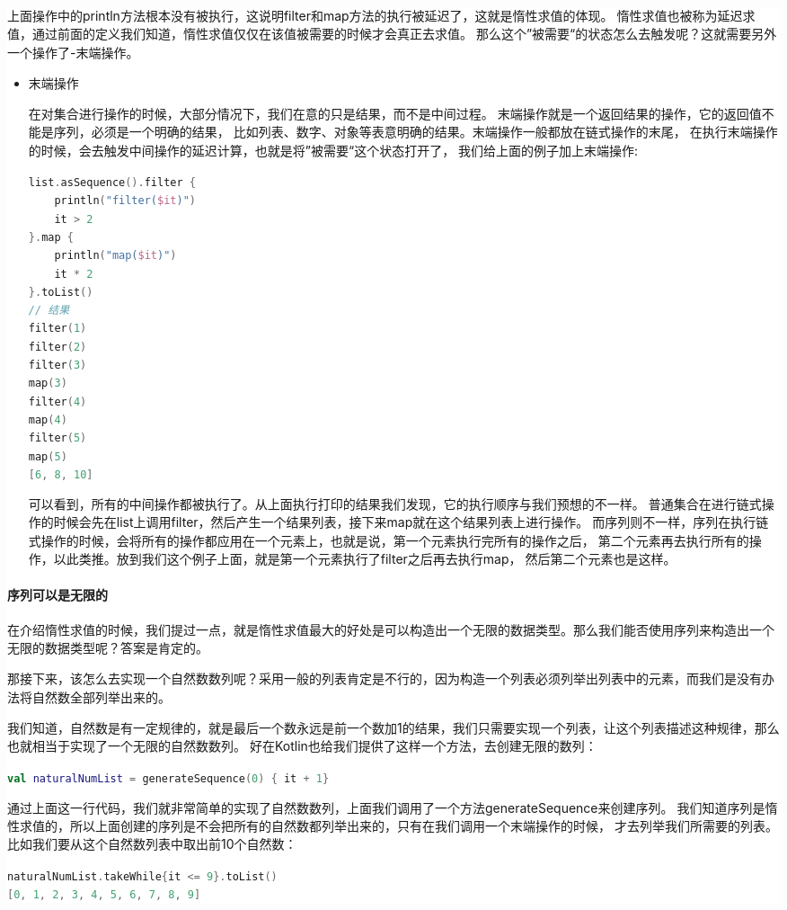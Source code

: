   上面操作中的println方法根本没有被执行，这说明filter和map方法的执行被延迟了，这就是惰性求值的体现。
  惰性求值也被称为延迟求值，通过前面的定义我们知道，惰性求值仅仅在该值被需要的时候才会真正去求值。
  那么这个”被需要“的状态怎么去触发呢？这就需要另外一个操作了-末端操作。

- 末端操作

    在对集合进行操作的时候，大部分情况下，我们在意的只是结果，而不是中间过程。
  末端操作就是一个返回结果的操作，它的返回值不能是序列，必须是一个明确的结果，
  比如列表、数字、对象等表意明确的结果。末端操作一般都放在链式操作的末尾，
  在执行末端操作的时候，会去触发中间操作的延迟计算，也就是将”被需要“这个状态打开了，
  我们给上面的例子加上末端操作: 

    ```kotlin
    list.asSequence().filter {
        println("filter($it)")
        it > 2
    }.map {
        println("map($it)")
        it * 2
    }.toList()
    // 结果
    filter(1)
    filter(2)
    filter(3)
    map(3)
    filter(4)
    map(4)
    filter(5)
    map(5)
    [6, 8, 10]
    ```

    可以看到，所有的中间操作都被执行了。从上面执行打印的结果我们发现，它的执行顺序与我们预想的不一样。
  普通集合在进行链式操作的时候会先在list上调用filter，然后产生一个结果列表，接下来map就在这个结果列表上进行操作。
  而序列则不一样，序列在执行链式操作的时候，会将所有的操作都应用在一个元素上，也就是说，第一个元素执行完所有的操作之后，
  第二个元素再去执行所有的操作，以此类推。放到我们这个例子上面，就是第一个元素执行了filter之后再去执行map，
  然后第二个元素也是这样。

#### 序列可以是无限的

在介绍惰性求值的时候，我们提过一点，就是惰性求值最大的好处是可以构造出一个无限的数据类型。那么我们能否使用序列来构造出一个无限的数据类型呢？答案是肯定的。

那接下来，该怎么去实现一个自然数数列呢？采用一般的列表肯定是不行的，因为构造一个列表必须列举出列表中的元素，而我们是没有办法将自然数全部列举出来的。 

我们知道，自然数是有一定规律的，就是最后一个数永远是前一个数加1的结果，我们只需要实现一个列表，让这个列表描述这种规律，那么也就相当于实现了一个无限的自然数数列。
好在Kotlin也给我们提供了这样一个方法，去创建无限的数列： 

```kotlin
val naturalNumList = generateSequence(0) { it + 1}
```

通过上面这一行代码，我们就非常简单的实现了自然数数列，上面我们调用了一个方法generateSequence来创建序列。
我们知道序列是惰性求值的，所以上面创建的序列是不会把所有的自然数都列举出来的，只有在我们调用一个末端操作的时候，
才去列举我们所需要的列表。比如我们要从这个自然数列表中取出前10个自然数：  

```kotlin
naturalNumList.takeWhile{it <= 9}.toList()
[0, 1, 2, 3, 4, 5, 6, 7, 8, 9]
```
